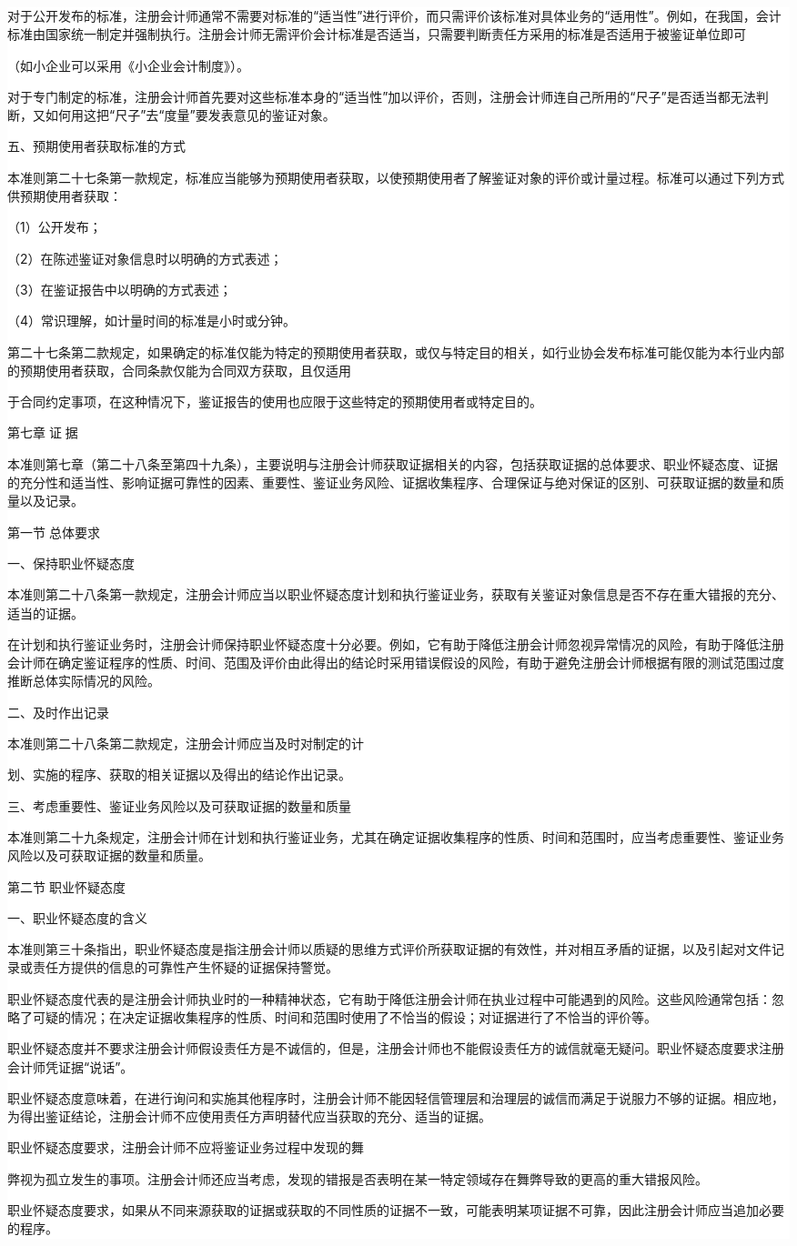 对于公开发布的标准，注册会计师通常不需要对标准的“适当性”进行评价，而只需评价该标准对具体业务的“适用性”。例如，在我国，会计标准由国家统一制定并强制执行。注册会计师无需评价会计标准是否适当，只需要判断责任方采用的标准是否适用于被鉴证单位即可

（如小企业可以采用《小企业会计制度》）。

对于专门制定的标准，注册会计师首先要对这些标准本身的“适当性”加以评价，否则，注册会计师连自己所用的“尺子”是否适当都无法判断，又如何用这把“尺子”去“度量”要发表意见的鉴证对象。

五、预期使用者获取标准的方式

本准则第二十七条第一款规定，标准应当能够为预期使用者获取，以使预期使用者了解鉴证对象的评价或计量过程。标准可以通过下列方式供预期使用者获取：

（1）公开发布；

（2）在陈述鉴证对象信息时以明确的方式表述；

（3）在鉴证报告中以明确的方式表述；

（4）常识理解，如计量时间的标准是小时或分钟。

第二十七条第二款规定，如果确定的标准仅能为特定的预期使用者获取，或仅与特定目的相关，如行业协会发布标准可能仅能为本行业内部的预期使用者获取，合同条款仅能为合同双方获取，且仅适用

于合同约定事项，在这种情况下，鉴证报告的使用也应限于这些特定的预期使用者或特定目的。

第七章 证 据

本准则第七章（第二十八条至第四十九条），主要说明与注册会计师获取证据相关的内容，包括获取证据的总体要求、职业怀疑态度、证据的充分性和适当性、影响证据可靠性的因素、重要性、鉴证业务风险、证据收集程序、合理保证与绝对保证的区别、可获取证据的数量和质量以及记录。

第一节 总体要求

一、保持职业怀疑态度

本准则第二十八条第一款规定，注册会计师应当以职业怀疑态度计划和执行鉴证业务，获取有关鉴证对象信息是否不存在重大错报的充分、适当的证据。

在计划和执行鉴证业务时，注册会计师保持职业怀疑态度十分必要。例如，它有助于降低注册会计师忽视异常情况的风险，有助于降低注册会计师在确定鉴证程序的性质、时间、范围及评价由此得出的结论时采用错误假设的风险，有助于避免注册会计师根据有限的测试范围过度推断总体实际情况的风险。

二、及时作出记录

本准则第二十八条第二款规定，注册会计师应当及时对制定的计

划、实施的程序、获取的相关证据以及得出的结论作出记录。

三、考虑重要性、鉴证业务风险以及可获取证据的数量和质量

本准则第二十九条规定，注册会计师在计划和执行鉴证业务，尤其在确定证据收集程序的性质、时间和范围时，应当考虑重要性、鉴证业务风险以及可获取证据的数量和质量。

第二节 职业怀疑态度

一、职业怀疑态度的含义

本准则第三十条指出，职业怀疑态度是指注册会计师以质疑的思维方式评价所获取证据的有效性，并对相互矛盾的证据，以及引起对文件记录或责任方提供的信息的可靠性产生怀疑的证据保持警觉。

职业怀疑态度代表的是注册会计师执业时的一种精神状态，它有助于降低注册会计师在执业过程中可能遇到的风险。这些风险通常包括：忽略了可疑的情况；在决定证据收集程序的性质、时间和范围时使用了不恰当的假设；对证据进行了不恰当的评价等。

职业怀疑态度并不要求注册会计师假设责任方是不诚信的，但是，注册会计师也不能假设责任方的诚信就毫无疑问。职业怀疑态度要求注册会计师凭证据“说话”。

职业怀疑态度意味着，在进行询问和实施其他程序时，注册会计师不能因轻信管理层和治理层的诚信而满足于说服力不够的证据。相应地，为得出鉴证结论，注册会计师不应使用责任方声明替代应当获取的充分、适当的证据。

职业怀疑态度要求，注册会计师不应将鉴证业务过程中发现的舞

弊视为孤立发生的事项。注册会计师还应当考虑，发现的错报是否表明在某一特定领域存在舞弊导致的更高的重大错报风险。

职业怀疑态度要求，如果从不同来源获取的证据或获取的不同性质的证据不一致，可能表明某项证据不可靠，因此注册会计师应当追加必要的程序。
